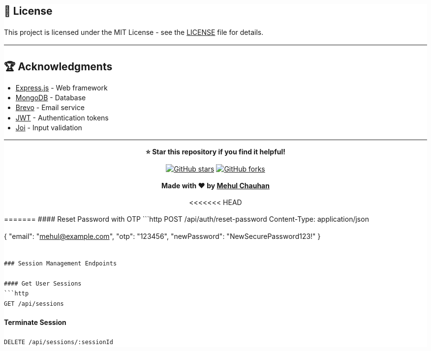 ## 📄 License

This project is licensed under the MIT License - see the [LICENSE](LICENSE) file for details.

---

## 🏆 Acknowledgments

- [Express.js](https://expressjs.com/) - Web framework
- [MongoDB](https://www.mongodb.com/) - Database
- [Brevo](https://www.brevo.com/) - Email service
- [JWT](https://jwt.io/) - Authentication tokens
- [Joi](https://joi.dev/) - Input validation

---

<div align="center">

**⭐ Star this repository if you find it helpful!**

[![GitHub stars](https://img.shields.io/github/stars/MehulChauhan-07/auth?style=social)](https://github.com/MehulChauhan-07/auth)
[![GitHub forks](https://img.shields.io/github/forks/MehulChauhan-07/auth?style=social)](https://github.com/MehulChauhan-07/auth)

**Made with ❤️ by [Mehul Chauhan](https://github.com/MehulChauhan-07)**

<<<<<<< HEAD
</div>
=======
#### Reset Password with OTP
```http
POST /api/auth/reset-password
Content-Type: application/json

{
  "email": "mehul@example.com",
  "otp": "123456",
  "newPassword": "NewSecurePassword123!"
}
```

### Session Management Endpoints

#### Get User Sessions
```http
GET /api/sessions
```

#### Terminate Session
```http
DELETE /api/sessions/:sessionId
```
